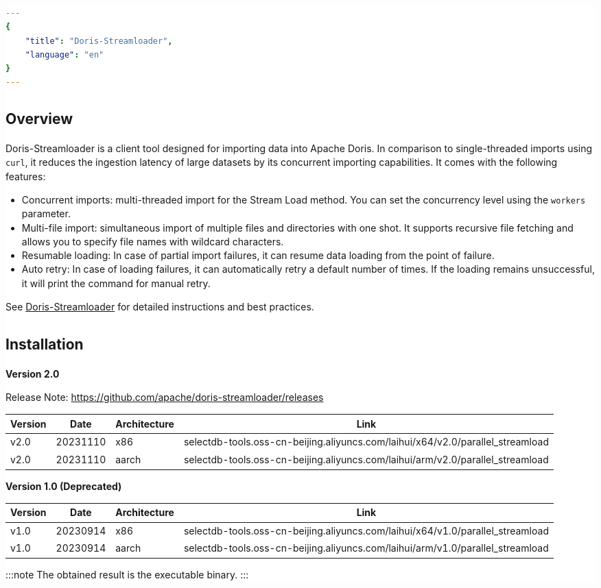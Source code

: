 ```yaml
---
{
    "title": "Doris-Streamloader",
    "language": "en"
}
---
```





## Overview
Doris-Streamloader is a client tool designed for importing data into Apache Doris. In comparison to single-threaded imports using `curl`, it reduces the ingestion latency of large datasets by its concurrent importing capabilities. It comes with the following features:

- Concurrent imports: multi-threaded import for the Stream Load method. You can set the concurrency level using the `workers` parameter.
- Multi-file import: simultaneous import of multiple files and directories with one shot. It supports recursive file fetching and allows you to specify file names with wildcard characters.
- Resumable loading: In case of partial import failures, it can resume data loading from the point of failure.
- Auto retry: In case of loading failures, it can automatically retry a default number of times. If the loading remains unsuccessful, it will print the command for manual retry.

See [Doris-Streamloader](../docs/ecosystem/doris-streamloader) for detailed instructions and best practices.

## Installation

**Version 2.0**

Release Note: https://github.com/apache/doris-streamloader/releases

| Version | Date |  Architecture  |  Link  |
|---|---|---|---|
| v2.0   |  20231110 |  x86  | selectdb-tools.oss-cn-beijing.aliyuncs.com/laihui/x64/v2.0/parallel_streamload |
| v2.0   | 20231110  | aarch | selectdb-tools.oss-cn-beijing.aliyuncs.com/laihui/arm/v2.0/parallel_streamload |

**Version 1.0 (Deprecated)**

| Version | Date  |  Architecture  |  Link  |
|---|---|---|---|
| v1.0  |  20230914 |  x86  | selectdb-tools.oss-cn-beijing.aliyuncs.com/laihui/x64/v1.0/parallel_streamload |
| v1.0   | 20230914  | aarch | selectdb-tools.oss-cn-beijing.aliyuncs.com/laihui/arm/v1.0/parallel_streamload |

:::note
The obtained result is the executable binary.
:::


